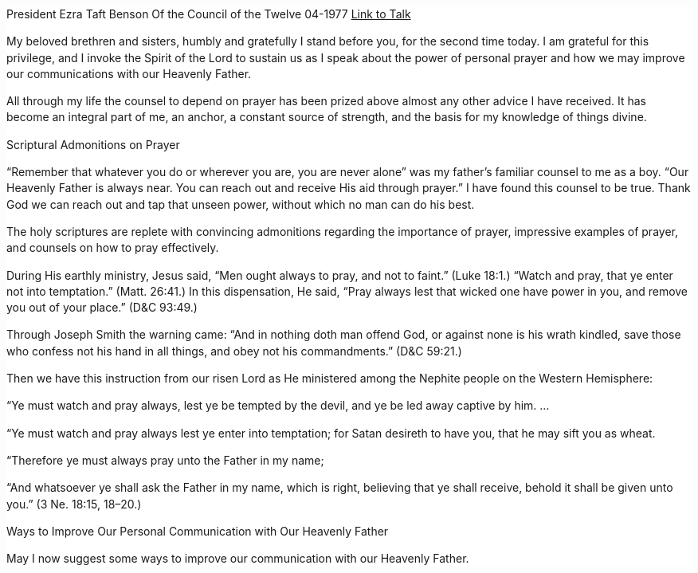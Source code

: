 President Ezra Taft Benson
Of the Council of the Twelve
04-1977
[Link to Talk](https://www.churchofjesuschrist.org/study/general-conference/1977/04/prayer?lang=eng)

My beloved brethren and sisters, humbly and gratefully I stand before you, for the second time today. I am grateful for this privilege, and I invoke the Spirit of the Lord to sustain us as I speak about the power of personal prayer and how we may improve our communications with our Heavenly Father.

All through my life the counsel to depend on prayer has been prized above almost any other advice I have received. It has become an integral part of me, an anchor, a constant source of strength, and the basis for my knowledge of things divine.





Scriptural Admonitions on Prayer



“Remember that whatever you do or wherever you are, you are never alone” was my father’s familiar counsel to me as a boy. “Our Heavenly Father is always near. You can reach out and receive His aid through prayer.” I have found this counsel to be true. Thank God we can reach out and tap that unseen power, without which no man can do his best.

The holy scriptures are replete with convincing admonitions regarding the importance of prayer, impressive examples of prayer, and counsels on how to pray effectively.

During His earthly ministry, Jesus said, “Men ought always to pray, and not to faint.” (Luke 18:1.) “Watch and pray, that ye enter not into temptation.” (Matt. 26:41.) In this dispensation, He said, “Pray always lest that wicked one have power in you, and remove you out of your place.” (D&C 93:49.)

Through Joseph Smith the warning came: “And in nothing doth man offend God, or against none is his wrath kindled, save those who confess not his hand in all things, and obey not his commandments.” (D&C 59:21.)

Then we have this instruction from our risen Lord as He ministered among the Nephite people on the Western Hemisphere:

“Ye must watch and pray always, lest ye be tempted by the devil, and ye be led away captive by him. …

“Ye must watch and pray always lest ye enter into temptation; for Satan desireth to have you, that he may sift you as wheat.

“Therefore ye must always pray unto the Father in my name;

“And whatsoever ye shall ask the Father in my name, which is right, believing that ye shall receive, behold it shall be given unto you.” (3 Ne. 18:15, 18–20.)







Ways to Improve Our Personal Communication with Our Heavenly Father



May I now suggest some ways to improve our communication with our Heavenly Father.
